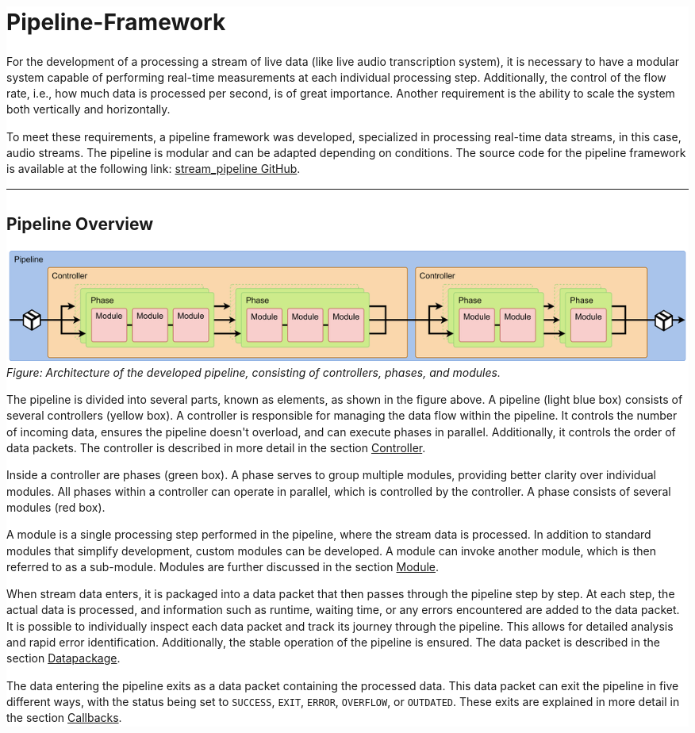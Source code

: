 # Pipeline-Framework

For the development of a processing a stream of live data (like live audio transcription system), it is necessary to have a modular system capable of performing real-time measurements at each individual processing step. Additionally, the control of the flow rate, i.e., how much data is processed per second, is of great importance. Another requirement is the ability to scale the system both vertically and horizontally.

To meet these requirements, a pipeline framework was developed, specialized in processing real-time data streams, in this case, audio streams. The pipeline is modular and can be adapted depending on conditions. The source code for the pipeline framework is available at the following link: [stream_pipeline GitHub](https://github.com/bigbluebutton-bot/stream_pipeline).

---

## Pipeline Overview

![Pipeline Architecture](pipeline.png)
*Figure: Architecture of the developed pipeline, consisting of controllers, phases, and modules.*

The pipeline is divided into several parts, known as elements, as shown in the figure above. A pipeline (light blue box) consists of several controllers (yellow box). A controller is responsible for managing the data flow within the pipeline. It controls the number of incoming data, ensures the pipeline doesn't overload, and can execute phases in parallel. Additionally, it controls the order of data packets. The controller is described in more detail in the section [Controller](#controller).

Inside a controller are phases (green box). A phase serves to group multiple modules, providing better clarity over individual modules. All phases within a controller can operate in parallel, which is controlled by the controller. A phase consists of several modules (red box).

A module is a single processing step performed in the pipeline, where the stream data is processed. In addition to standard modules that simplify development, custom modules can be developed. A module can invoke another module, which is then referred to as a sub-module. Modules are further discussed in the section [Module](#module).

When stream data enters, it is packaged into a data packet that then passes through the pipeline step by step. At each step, the actual data is processed, and information such as runtime, waiting time, or any errors encountered are added to the data packet. It is possible to individually inspect each data packet and track its journey through the pipeline. This allows for detailed analysis and rapid error identification. Additionally, the stable operation of the pipeline is ensured. The data packet is described in the section [Datapackage](#datapackage).

The data entering the pipeline exits as a data packet containing the processed data. This data packet can exit the pipeline in five different ways, with the status being set to `SUCCESS`, `EXIT`, `ERROR`, `OVERFLOW`, or `OUTDATED`. These exits are explained in more detail in the section [Callbacks](#callbacks).
